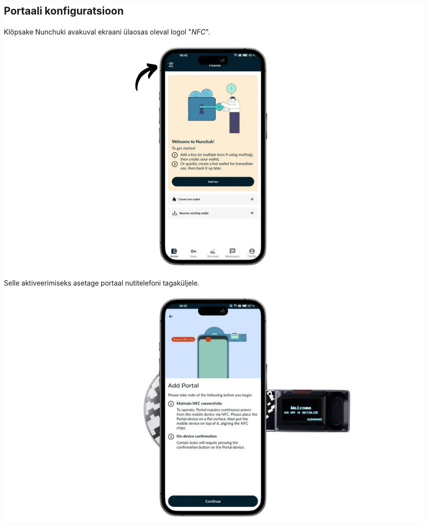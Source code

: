 ## Portaali konfiguratsioon

Klõpsake Nunchuki avakuval ekraani ülaosas oleval logol "*NFC*".

![Image](assets/fr/05.webp)

Selle aktiveerimiseks asetage portaal nutitelefoni tagaküljele.

![Image](assets/fr/06.webp)
